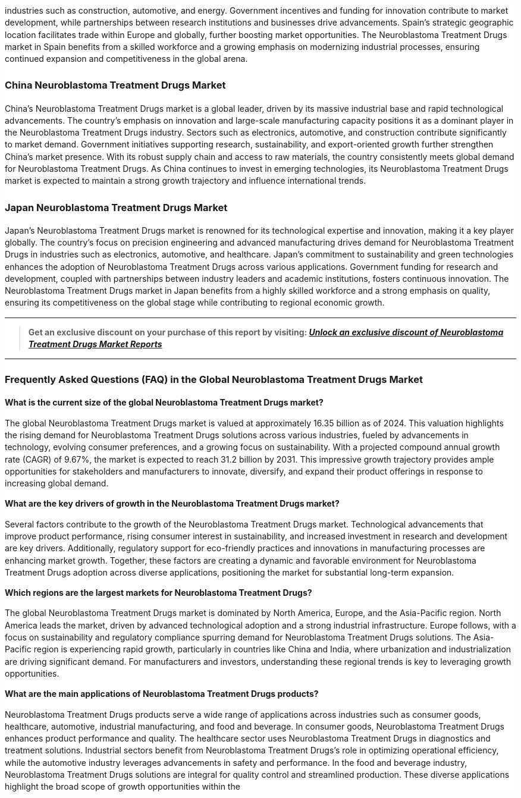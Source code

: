 industries such as construction, automotive, and energy. Government incentives and funding for innovation contribute to market development, while partnerships between research institutions and businesses drive advancements. Spain&rsquo;s strategic geographic location facilitates trade within Europe and globally, further boosting market opportunities. The Neuroblastoma Treatment Drugs market in Spain benefits from a skilled workforce and a growing emphasis on modernizing industrial processes, ensuring continued expansion and competitiveness in the global arena.</p><h3>China Neuroblastoma Treatment Drugs Market</h3><p>China&rsquo;s Neuroblastoma Treatment Drugs market is a global leader, driven by its massive industrial base and rapid technological advancements. The country&rsquo;s emphasis on innovation and large-scale manufacturing capacity positions it as a dominant player in the Neuroblastoma Treatment Drugs industry. Sectors such as electronics, automotive, and construction contribute significantly to market demand. Government initiatives supporting research, sustainability, and export-oriented growth further strengthen China&rsquo;s market presence. With its robust supply chain and access to raw materials, the country consistently meets global demand for Neuroblastoma Treatment Drugs. As China continues to invest in emerging technologies, its Neuroblastoma Treatment Drugs market is expected to maintain a strong growth trajectory and influence international trends.</p><h3>Japan Neuroblastoma Treatment Drugs Market</h3><p>Japan&rsquo;s Neuroblastoma Treatment Drugs market is renowned for its technological expertise and innovation, making it a key player globally. The country&rsquo;s focus on precision engineering and advanced manufacturing drives demand for Neuroblastoma Treatment Drugs in industries such as electronics, automotive, and healthcare. Japan&rsquo;s commitment to sustainability and green technologies enhances the adoption of Neuroblastoma Treatment Drugs across various applications. Government funding for research and development, coupled with partnerships between industry leaders and academic institutions, fosters continuous innovation. The Neuroblastoma Treatment Drugs market in Japan benefits from a highly skilled workforce and a strong emphasis on quality, ensuring its competitiveness on the global stage while contributing to regional economic growth.</p><hr /><blockquote><p><strong>Get an exclusive discount on your purchase of this report by visiting: <em><a href="://marketresearchpulse.com/ask-for-discount/22264?utm_source=Github&amp;utm_medium=0116">Unlock an exclusive discount of Neuroblastoma Treatment Drugs Market Reports</a></em>&nbsp;</strong></p></blockquote><hr /><h3>Frequently Asked Questions (FAQ) in the Global Neuroblastoma Treatment Drugs Market</h3><p><strong>What is the current size of the global Neuroblastoma Treatment Drugs market?</strong></p><p>The global Neuroblastoma Treatment Drugs market is valued at approximately 16.35 billion as of 2024. This valuation highlights the rising demand for Neuroblastoma Treatment Drugs solutions across various industries, fueled by advancements in technology, evolving consumer preferences, and a growing focus on sustainability. With a projected compound annual growth rate (CAGR) of 9.67%, the market is expected to reach 31.2 billion by 2031. This impressive growth trajectory provides ample opportunities for stakeholders and manufacturers to innovate, diversify, and expand their product offerings in response to increasing global demand.</p><p><strong>What are the key drivers of growth in the Neuroblastoma Treatment Drugs market?</strong></p><p>Several factors contribute to the growth of the Neuroblastoma Treatment Drugs market. Technological advancements that improve product performance, rising consumer interest in sustainability, and increased investment in research and development are key drivers. Additionally, regulatory support for eco-friendly practices and innovations in manufacturing processes are enhancing market growth. Together, these factors are creating a dynamic and favorable environment for Neuroblastoma Treatment Drugs adoption across diverse applications, positioning the market for substantial long-term expansion.</p><p><strong>Which regions are the largest markets for Neuroblastoma Treatment Drugs?</strong></p><p>The global Neuroblastoma Treatment Drugs market is dominated by North America, Europe, and the Asia-Pacific region. North America leads the market, driven by advanced technological adoption and a strong industrial infrastructure. Europe follows, with a focus on sustainability and regulatory compliance spurring demand for Neuroblastoma Treatment Drugs solutions. The Asia-Pacific region is experiencing rapid growth, particularly in countries like China and India, where urbanization and industrialization are driving significant demand. For manufacturers and investors, understanding these regional trends is key to leveraging growth opportunities.</p><p><strong>What are the main applications of Neuroblastoma Treatment Drugs products?</strong></p><p>Neuroblastoma Treatment Drugs products serve a wide range of applications across industries such as consumer goods, healthcare, automotive, industrial manufacturing, and food and beverage. In consumer goods, Neuroblastoma Treatment Drugs enhances product performance and quality. The healthcare sector uses Neuroblastoma Treatment Drugs in diagnostics and treatment solutions. Industrial sectors benefit from Neuroblastoma Treatment Drugs&rsquo;s role in optimizing operational efficiency, while the automotive industry leverages advancements in safety and performance. In the food and beverage industry, Neuroblastoma Treatment Drugs solutions are integral for quality control and streamlined production. These diverse applications highlight the broad scope of growth opportunities within the